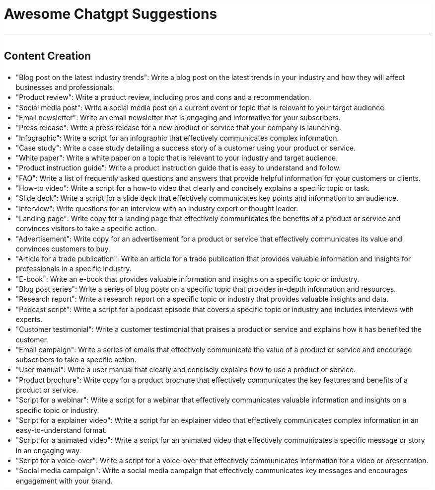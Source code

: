 # Awesome Chatgpt Suggestions

---

## Content Creation

* "Blog post on the latest industry trends": Write a blog post on the latest trends in your industry and how they will affect businesses and professionals.
* "Product review": Write a product review, including pros and cons and a recommendation.
* "Social media post": Write a social media post on a current event or topic that is relevant to your target audience.
* "Email newsletter": Write an email newsletter that is engaging and informative for your subscribers.
* "Press release": Write a press release for a new product or service that your company is launching.
* "Infographic": Write a script for an infographic that effectively communicates complex information.
* "Case study": Write a case study detailing a success story of a customer using your product or service.
* "White paper": Write a white paper on a topic that is relevant to your industry and target audience.
* "Product instruction guide": Write a product instruction guide that is easy to understand and follow.
* "FAQ": Write a list of frequently asked questions and answers that provide helpful information for your customers or clients.
* "How-to video": Write a script for a how-to video that clearly and concisely explains a specific topic or task.
* "Slide deck": Write a script for a slide deck that effectively communicates key points and information to an audience.
* "Interview": Write questions for an interview with an industry expert or thought leader.
* "Landing page": Write copy for a landing page that effectively communicates the benefits of a product or service and convinces visitors to take a specific action.
* "Advertisement": Write copy for an advertisement for a product or service that effectively communicates its value and convinces customers to buy.
* "Article for a trade publication": Write an article for a trade publication that provides valuable information and insights for professionals in a specific industry.
* "E-book": Write an e-book that provides valuable information and insights on a specific topic or industry.
* "Blog post series": Write a series of blog posts on a specific topic that provides in-depth information and resources.
* "Research report": Write a research report on a specific topic or industry that provides valuable insights and data.
* "Podcast script": Write a script for a podcast episode that covers a specific topic or industry and includes interviews with experts.
* "Customer testimonial": Write a customer testimonial that praises a product or service and explains how it has benefited the customer.
* "Email campaign": Write a series of emails that effectively communicate the value of a product or service and encourage subscribers to take a specific action.
* "User manual": Write a user manual that clearly and concisely explains how to use a product or service.
* "Product brochure": Write copy for a product brochure that effectively communicates the key features and benefits of a product or service.
* "Script for a webinar": Write a script for a webinar that effectively communicates valuable information and insights on a specific topic or industry.
* "Script for a explainer video": Write a script for an explainer video that effectively communicates complex information in an easy-to-understand format.
* "Script for a animated video": Write a script for an animated video that effectively communicates a specific message or story in an engaging way.
* "Script for a voice-over": Write a script for a voice-over that effectively communicates information for a video or presentation.
* "Social media campaign": Write a social media campaign that effectively communicates key messages and encourages engagement with your brand.